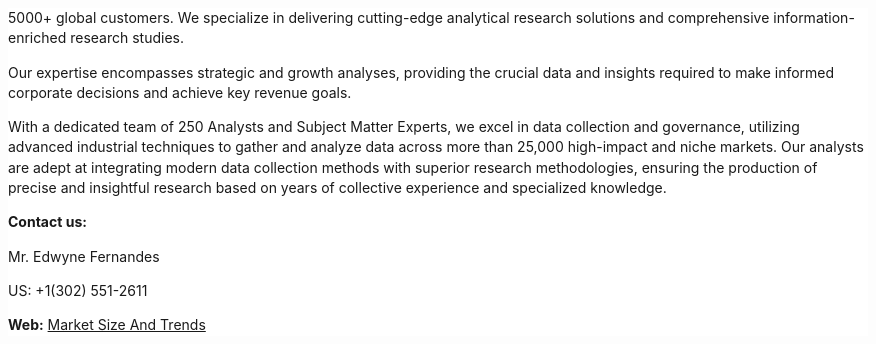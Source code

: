 5000+ global customers. We specialize in delivering cutting-edge analytical research solutions and comprehensive information-enriched research studies.</span></p></div><div class="" data-test-id=""><p><span class="">Our expertise encompasses strategic and growth analyses, providing the crucial data and insights required to make informed corporate decisions and achieve key revenue goals.</span></p></div><div class="" data-test-id=""><p><span class="">With a dedicated team of 250 Analysts and Subject Matter Experts, we excel in data collection and governance, utilizing advanced industrial techniques to gather and analyze data across more than 25,000 high-impact and niche markets. Our analysts are adept at integrating modern data collection methods with superior research methodologies, ensuring the production of precise and insightful research based on years of collective experience and specialized knowledge.</span></p></div><div class="" data-test-id=""><p><strong><span class="">Contact us:</span></strong></p></div><div class="" data-test-id=""><p><span class="">Mr. Edwyne Fernandes</span></p></div><div class="" data-test-id=""><p><span class="">US: +1(302) 551-2611<br /></span></p><p><span class=""><strong>Web:</strong> <a href="https://www.marketsizeandtrends.com/" target="_blank">Market Size And Trends</a></span></p></div>
